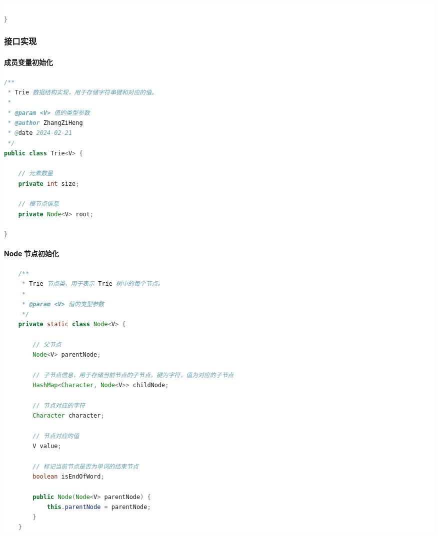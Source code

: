 ```java

}
```

### 接口实现

#### 成员变量初始化

```java
/**
 * Trie 数据结构实现，用于存储字符串键和对应的值。
 *
 * @param <V> 值的类型参数
 * @author ZhangZiHeng
 * @date 2024-02-21
 */
public class Trie<V> {

    // 元素数量
    private int size;

    // 根节点信息
    private Node<V> root;
    
}
```

#### Node 节点初始化

```java
    /**
     * Trie 节点类，用于表示 Trie 树中的每个节点。
     *
     * @param <V> 值的类型参数
     */
    private static class Node<V> {

        // 父节点
        Node<V> parentNode;

        // 子节点信息，用于存储当前节点的子节点，键为字符，值为对应的子节点
        HashMap<Character, Node<V>> childNode;

        // 节点对应的字符
        Character character;

        // 节点对应的值
        V value;

        // 标记当前节点是否为单词的结束节点
        boolean isEndOfWord;

        public Node(Node<V> parentNode) {
            this.parentNode = parentNode;
        }
    }
```
